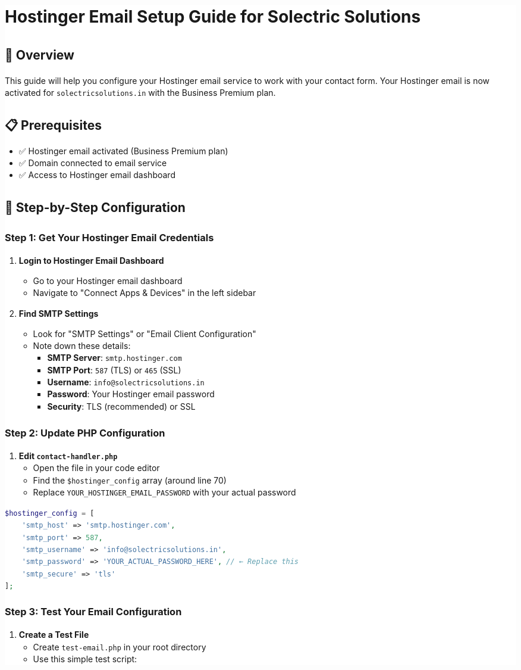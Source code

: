 # Hostinger Email Setup Guide for Solectric Solutions

## 🎯 Overview
This guide will help you configure your Hostinger email service to work with your contact form. Your Hostinger email is now activated for `solectricsolutions.in` with the Business Premium plan.

## 📋 Prerequisites
- ✅ Hostinger email activated (Business Premium plan)
- ✅ Domain connected to email service
- ✅ Access to Hostinger email dashboard

## 🔧 Step-by-Step Configuration

### Step 1: Get Your Hostinger Email Credentials

1. **Login to Hostinger Email Dashboard**
   - Go to your Hostinger email dashboard
   - Navigate to "Connect Apps & Devices" in the left sidebar

2. **Find SMTP Settings**
   - Look for "SMTP Settings" or "Email Client Configuration"
   - Note down these details:
     - **SMTP Server**: `smtp.hostinger.com`
     - **SMTP Port**: `587` (TLS) or `465` (SSL)
     - **Username**: `info@solectricsolutions.in`
     - **Password**: Your Hostinger email password
     - **Security**: TLS (recommended) or SSL

### Step 2: Update PHP Configuration

1. **Edit `contact-handler.php`**
   - Open the file in your code editor
   - Find the `$hostinger_config` array (around line 70)
   - Replace `YOUR_HOSTINGER_EMAIL_PASSWORD` with your actual password

```php
$hostinger_config = [
    'smtp_host' => 'smtp.hostinger.com',
    'smtp_port' => 587,
    'smtp_username' => 'info@solectricsolutions.in',
    'smtp_password' => 'YOUR_ACTUAL_PASSWORD_HERE', // ← Replace this
    'smtp_secure' => 'tls'
];
```

### Step 3: Test Your Email Configuration

1. **Create a Test File**
   - Create `test-email.php` in your root directory
   - Use this simple test script:
